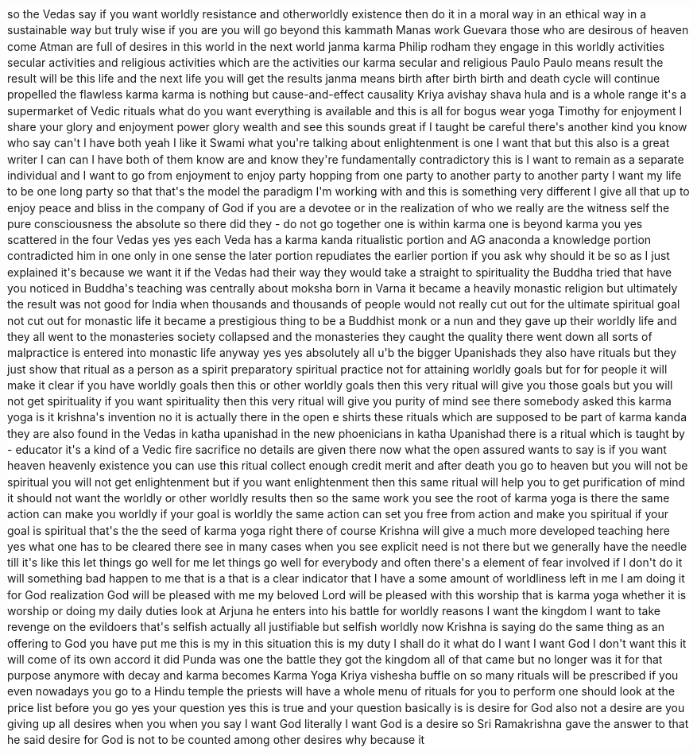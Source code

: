 so the Vedas say if you want worldly resistance and otherworldly existence then do it in a moral way in an ethical way in a sustainable way but truly wise if you are you will go beyond this kammath Manas work Guevara those who are desirous of heaven come Atman are full of desires in this world in the next world janma karma Philip rodham they engage in this worldly activities secular activities and religious activities which are the activities our karma secular and religious Paulo Paulo means result the result will be this life and the next life you will get the results janma means birth after birth birth and death cycle will continue propelled the flawless karma karma is nothing but cause-and-effect causality Kriya avishay shava hula and is a whole range it's a supermarket of Vedic rituals what do you want everything is available and this is all for bogus wear yoga Timothy for enjoyment I share your glory and enjoyment power glory wealth and see this sounds great if I taught be careful there's another kind you know who say can't I have both yeah I like it Swami what you're talking about enlightenment is one I want that but this also is a great writer I can can I have both of them know are and know they're fundamentally contradictory this is I want to remain as a separate individual and I want to go from enjoyment to enjoy party hopping from one party to another party to another party I want my life to be one long party so that that's the model the paradigm I'm working with and this is something very different I give all that up to enjoy peace and bliss in the company of God if you are a devotee or in the realization of who we really are the witness self the pure consciousness the absolute so there did they - do not go together one is within karma one is beyond karma you yes scattered in the four Vedas yes yes each Veda has a karma kanda ritualistic portion and AG anaconda a knowledge portion contradicted him in one only in one sense the later portion repudiates the earlier portion if you ask why should it be so as I just explained it's because we want it if the Vedas had their way they would take a straight to spirituality the Buddha tried that have you noticed in Buddha's teaching was centrally about moksha born in Varna it became a heavily monastic religion but ultimately the result was not good for India when thousands and thousands of people would not really cut out for the ultimate spiritual goal not cut out for monastic life it became a prestigious thing to be a Buddhist monk or a nun and they gave up their worldly life and they all went to the monasteries society collapsed and the monasteries they caught the quality there went down all sorts of malpractice is entered into monastic life anyway yes yes absolutely all u'b the bigger Upanishads they also have rituals but they just show that ritual as a person as a spirit preparatory spiritual practice not for attaining worldly goals but for for people it will make it clear if you have worldly goals then this or other worldly goals then this very ritual will give you those goals but you will not get spirituality if you want spirituality then this very ritual will give you purity of mind see there somebody asked this karma yoga is it krishna's invention no it is actually there in the open e shirts these rituals which are supposed to be part of karma kanda they are also found in the Vedas in katha upanishad in the new phoenicians in katha Upanishad there is a ritual which is taught by - educator it's a kind of a Vedic fire sacrifice no details are given there now what the open assured wants to say is if you want heaven heavenly existence you can use this ritual collect enough credit merit and after death you go to heaven but you will not be spiritual you will not get enlightenment but if you want enlightenment then this same ritual will help you to get purification of mind it should not want the worldly or other worldly results then so the same work you see the root of karma yoga is there the same action can make you worldly if your goal is worldly the same action can set you free from action and make you spiritual if your goal is spiritual that's the the seed of karma yoga right there of course Krishna will give a much more developed teaching here yes what one has to be cleared there see in many cases when you see explicit need is not there but we generally have the needle till it's like this let things go well for me let things go well for everybody and often there's a element of fear involved if I don't do it will something bad happen to me that is a that is a clear indicator that I have a some amount of worldliness left in me I am doing it for God realization God will be pleased with me my beloved Lord will be pleased with this worship that is karma yoga whether it is worship or doing my daily duties look at Arjuna he enters into his battle for worldly reasons I want the kingdom I want to take revenge on the evildoers that's selfish actually all justifiable but selfish worldly now Krishna is saying do the same thing as an offering to God you have put me this is my in this situation this is my duty I shall do it what do I want I want God I don't want this it will come of its own accord it did Punda was one the battle they got the kingdom all of that came but no longer was it for that purpose anymore with decay and karma becomes Karma Yoga Kriya vishesha buffle on so many rituals will be prescribed if you even nowadays you go to a Hindu temple the priests will have a whole menu of rituals for you to perform one should look at the price list before you go yes your question yes this is true and your question basically is is desire for God also not a desire are you giving up all desires when you when you say I want God literally I want God is a desire so Sri Ramakrishna gave the answer to that he said desire for God is not to be counted among other desires why because it